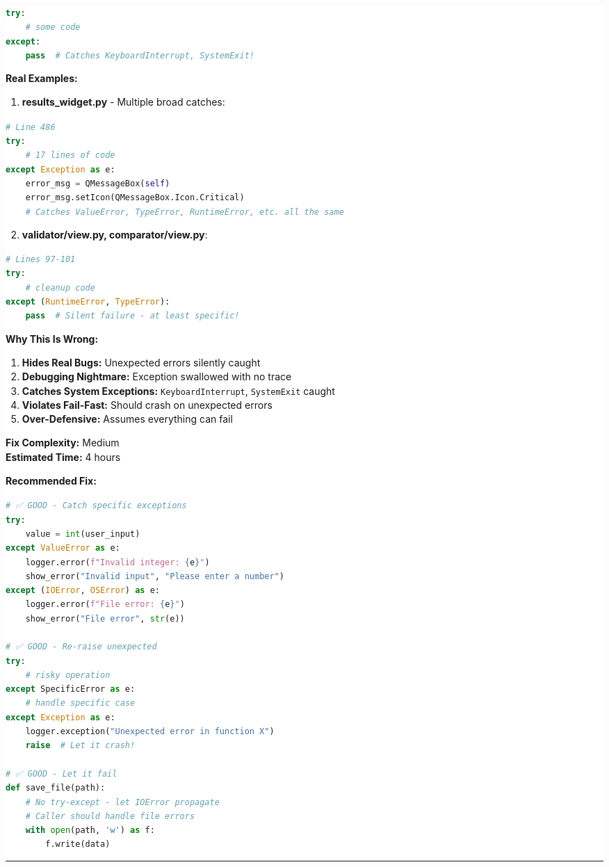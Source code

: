 ```python
try:
    # some code
except:
    pass  # Catches KeyboardInterrupt, SystemExit!
```

**Real Examples:**

1. **results_widget.py** - Multiple broad catches:
```python
# Line 486
try:
    # 17 lines of code
except Exception as e:
    error_msg = QMessageBox(self)
    error_msg.setIcon(QMessageBox.Icon.Critical)
    # Catches ValueError, TypeError, RuntimeError, etc. all the same
```

2. **validator/view.py, comparator/view.py**:
```python
# Lines 97-101
try:
    # cleanup code
except (RuntimeError, TypeError):
    pass  # Silent failure - at least specific!
```

**Why This Is Wrong:**
1. **Hides Real Bugs:** Unexpected errors silently caught
2. **Debugging Nightmare:** Exception swallowed with no trace
3. **Catches System Exceptions:** `KeyboardInterrupt`, `SystemExit` caught
4. **Violates Fail-Fast:** Should crash on unexpected errors
5. **Over-Defensive:** Assumes everything can fail

**Fix Complexity:** Medium  
**Estimated Time:** 4 hours

**Recommended Fix:**
```python
# ✅ GOOD - Catch specific exceptions
try:
    value = int(user_input)
except ValueError as e:
    logger.error(f"Invalid integer: {e}")
    show_error("Invalid input", "Please enter a number")
except (IOError, OSError) as e:
    logger.error(f"File error: {e}")
    show_error("File error", str(e))

# ✅ GOOD - Re-raise unexpected
try:
    # risky operation
except SpecificError as e:
    # handle specific case
except Exception as e:
    logger.exception("Unexpected error in function X")
    raise  # Let it crash!

# ✅ GOOD - Let it fail
def save_file(path):
    # No try-except - let IOError propagate
    # Caller should handle file errors
    with open(path, 'w') as f:
        f.write(data)
```

---